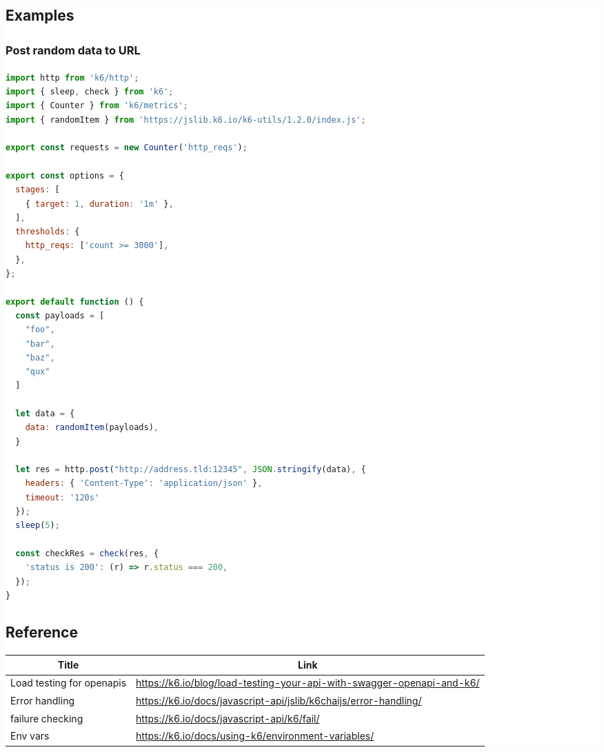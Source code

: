 ## Examples

### Post random data to URL

```javascript
import http from 'k6/http';
import { sleep, check } from 'k6';
import { Counter } from 'k6/metrics';
import { randomItem } from 'https://jslib.k6.io/k6-utils/1.2.0/index.js';

export const requests = new Counter('http_reqs');

export const options = {
  stages: [
    { target: 1, duration: '1m' },
  ],
  thresholds: {
    http_reqs: ['count >= 3000'],
  },
};

export default function () {
  const payloads = [
    "foo",
    "bar",
    "baz",
    "qux"
  ]

  let data = {
    data: randomItem(payloads),
  }

  let res = http.post("http://address.tld:12345", JSON.stringify(data), {
    headers: { 'Content-Type': 'application/json' },
    timeout: '120s'
  });
  sleep(5);
  
  const checkRes = check(res, {
    'status is 200': (r) => r.status === 200,
  });
}
```

## Reference 

|Title|Link|
|-|-|
|Load testing for openapis|https://k6.io/blog/load-testing-your-api-with-swagger-openapi-and-k6/|
|Error handling|https://k6.io/docs/javascript-api/jslib/k6chaijs/error-handling/|
|failure checking|https://k6.io/docs/javascript-api/k6/fail/|
|Env vars|https://k6.io/docs/using-k6/environment-variables/|
